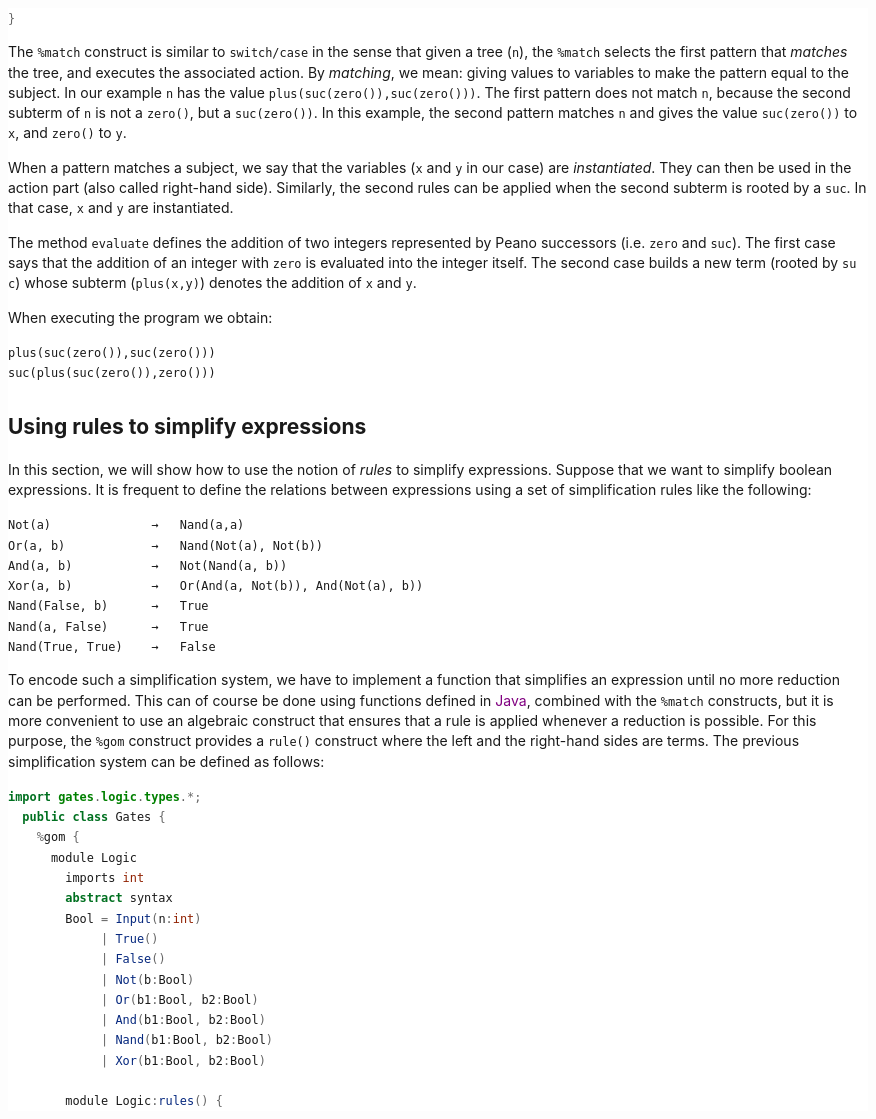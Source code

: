 ```java
}
```

The `%match` construct is similar to `switch/case` in the sense that given a tree (`n`), the `%match` selects the first pattern that *matches* the tree, and executes the associated action. By *matching*, we mean: giving values to variables to make the pattern equal to the subject. In our example `n` has the value `plus(suc(zero()),suc(zero()))`. The first pattern does not match `n`, because the second subterm of `n` is not a `zero()`, but a `suc(zero())`. In this example, the second pattern matches `n` and gives the value `suc(zero())` to `x`, and `zero()` to `y`.

When a pattern matches a subject, we say that the variables (`x` and `y` in our case) are *instantiated*. They can then be used in the action part (also called right-hand side). Similarly, the second rules can be applied when the second subterm is rooted by a `suc`. In that case, `x` and `y` are instantiated.

The method `evaluate` defines the addition of two integers represented by Peano successors (i.e. `zero` and `suc`). The first case says that the addition of an integer with `zero` is evaluated into the integer itself. The second case builds a new term (rooted by `suc`) whose subterm (`plus(x,y)`) denotes the addition of `x` and `y`.

When executing the program we obtain:

```
plus(suc(zero()),suc(zero()))
suc(plus(suc(zero()),zero()))
```

## Using rules to simplify expressions

In this section, we will show how to use the notion of *rules* to simplify expressions. Suppose that we want to simplify boolean expressions. It is frequent to define the relations between expressions using a set of simplification rules like the following:

```
Not(a)				→	Nand(a,a)
Or(a, b)			→	Nand(Not(a), Not(b))
And(a, b)			→	Not(Nand(a, b))
Xor(a, b)			→	Or(And(a, Not(b)), And(Not(a), b))
Nand(False, b)		→	True
Nand(a, False)		→	True
Nand(True, True)	→	False
```

To encode such a simplification system, we have to implement a function that simplifies an expression until no more reduction can be performed. This can of course be done using functions defined in <font color="purple">Java</font>, combined with the `%match` constructs, but it is more convenient to use an algebraic construct that ensures that a rule is applied whenever a reduction is possible. For this purpose, the `%gom` construct provides a `rule()` construct where the left and the right-hand sides are terms. The previous simplification system can be defined as follows:

```java
import gates.logic.types.*;
  public class Gates {
    %gom {
      module Logic
        imports int
        abstract syntax
        Bool = Input(n:int)
             | True()
             | False()
             | Not(b:Bool)
             | Or(b1:Bool, b2:Bool)
             | And(b1:Bool, b2:Bool)
             | Nand(b1:Bool, b2:Bool)
             | Xor(b1:Bool, b2:Bool)

        module Logic:rules() {
```
